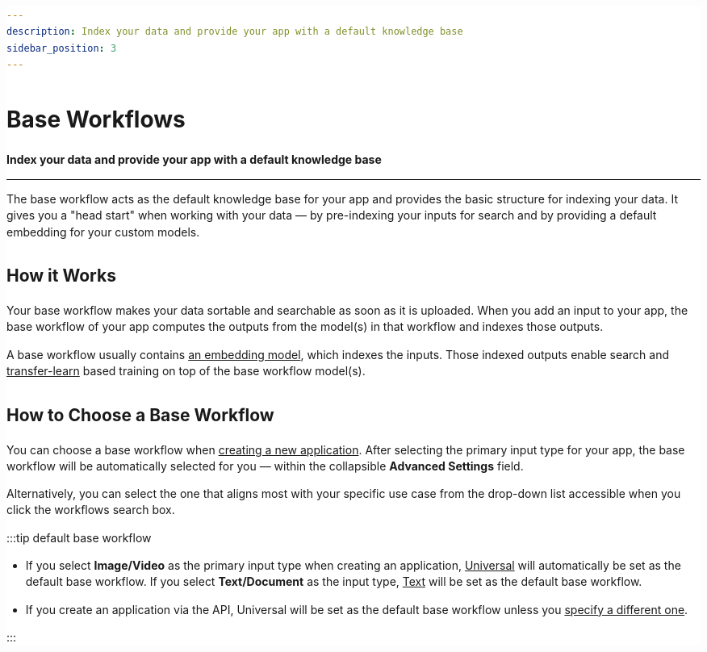 ```yaml
---
description: Index your data and provide your app with a default knowledge base
sidebar_position: 3
---
```


# Base Workflows

**Index your data and provide your app with a default knowledge base**
<hr />

The base workflow acts as the default knowledge base for your app and provides the basic structure for indexing your data. It gives you a "head start" when working with your data — by pre-indexing your inputs for search and by providing a default embedding for your custom models.

## How it Works

Your base workflow makes your data sortable and searchable as soon as it is uploaded. When you add an input to your app, the base workflow of your app computes the outputs from the model(s) in that workflow and indexes those outputs.

A base workflow usually contains [an embedding model](https://docs.clarifai.com/api-guide/predict/embeddings), which indexes the inputs. Those indexed outputs enable search and [transfer-learn](https://docs.clarifai.com/portal-guide/model/model-types/transfer-learning/) based training on top of the base workflow model(s).

## How to Choose a Base Workflow

You can choose a base workflow when [creating a new application](https://docs.clarifai.com/clarifai-basics/applications/create-an-application/). After selecting the primary input type for your app, the base workflow will be automatically selected for you — within the collapsible **Advanced Settings** field. 

Alternatively, you can select the one that aligns most with your specific use case from the drop-down list accessible when you click the workflows search box.

:::tip default base workflow

- If you select **Image/Video** as the primary input type when creating an application, [Universal](https://clarifai.com/clarifai/main/workflows/Universal) will automatically be set as the default base workflow. If you select **Text/Document** as the input type, [Text](https://clarifai.com/clarifai/main/workflows/Text) will be set as the default base workflow.

- If you create an application via the API, Universal will be set as the default base workflow unless you [specify a different one](https://docs.clarifai.com/api-guide/workflows/base-workflows/#update-your-base-workflow).

:::

